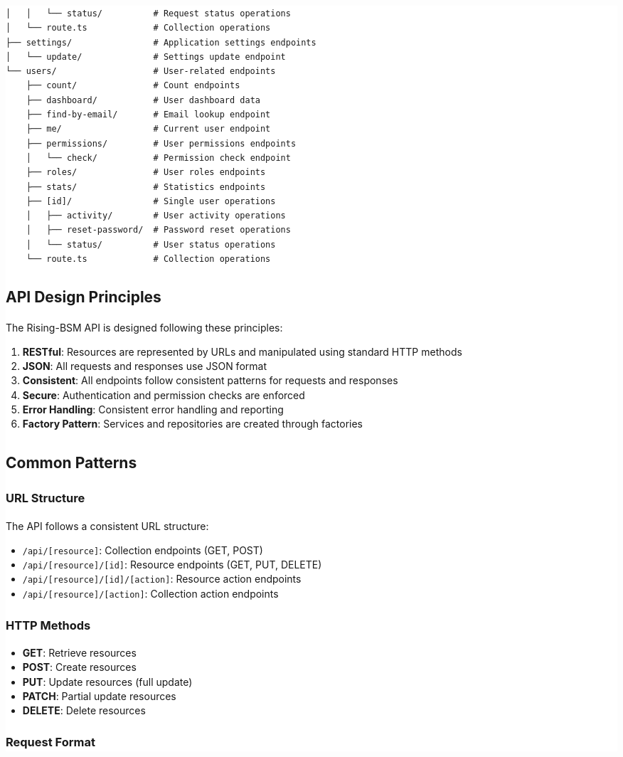 ```
│   │   └── status/          # Request status operations
│   └── route.ts             # Collection operations
├── settings/                # Application settings endpoints
│   └── update/              # Settings update endpoint
└── users/                   # User-related endpoints
    ├── count/               # Count endpoints
    ├── dashboard/           # User dashboard data
    ├── find-by-email/       # Email lookup endpoint
    ├── me/                  # Current user endpoint
    ├── permissions/         # User permissions endpoints
    │   └── check/           # Permission check endpoint
    ├── roles/               # User roles endpoints
    ├── stats/               # Statistics endpoints
    ├── [id]/                # Single user operations
    │   ├── activity/        # User activity operations
    │   ├── reset-password/  # Password reset operations
    │   └── status/          # User status operations
    └── route.ts             # Collection operations
```

## API Design Principles

The Rising-BSM API is designed following these principles:

1. **RESTful**: Resources are represented by URLs and manipulated using standard HTTP methods
2. **JSON**: All requests and responses use JSON format
3. **Consistent**: All endpoints follow consistent patterns for requests and responses
4. **Secure**: Authentication and permission checks are enforced
5. **Error Handling**: Consistent error handling and reporting
6. **Factory Pattern**: Services and repositories are created through factories

## Common Patterns

### URL Structure

The API follows a consistent URL structure:

- `/api/[resource]`: Collection endpoints (GET, POST)
- `/api/[resource]/[id]`: Resource endpoints (GET, PUT, DELETE)
- `/api/[resource]/[id]/[action]`: Resource action endpoints
- `/api/[resource]/[action]`: Collection action endpoints

### HTTP Methods

- **GET**: Retrieve resources
- **POST**: Create resources
- **PUT**: Update resources (full update)
- **PATCH**: Partial update resources
- **DELETE**: Delete resources

### Request Format
